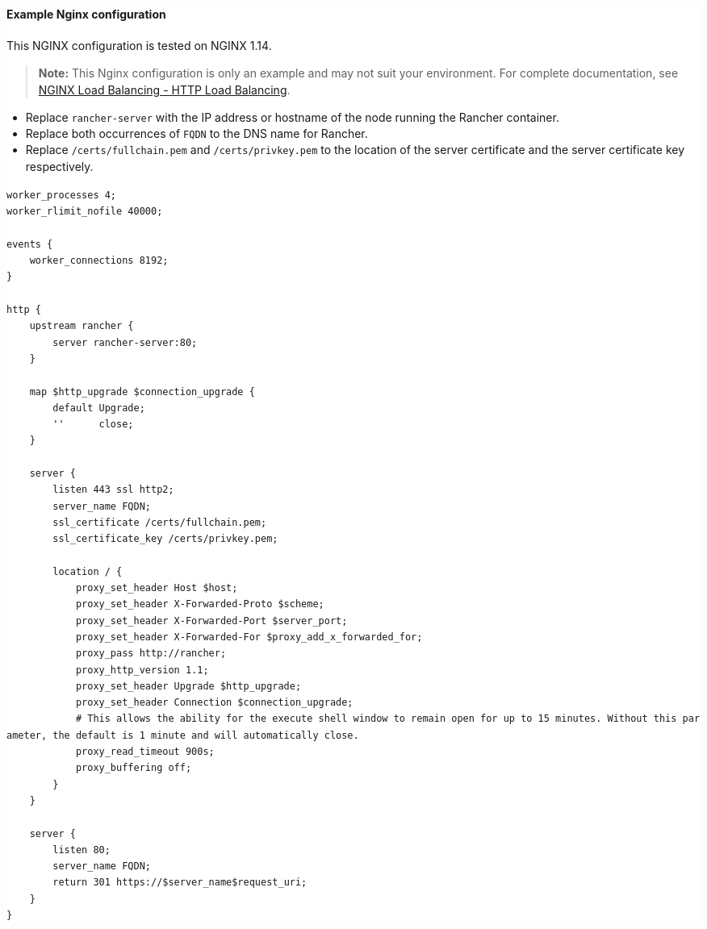 #### Example Nginx configuration

This NGINX configuration is tested on NGINX 1.14.

> **Note:** This Nginx configuration is only an example and may not suit your environment. For complete documentation, see [NGINX Load Balancing - HTTP Load Balancing](https://docs.nginx.com/nginx/admin-guide/load-balancer/http-load-balancer/).

- Replace `rancher-server` with the IP address or hostname of the node running the Rancher container.
- Replace both occurrences of `FQDN` to the DNS name for Rancher.
- Replace `/certs/fullchain.pem` and `/certs/privkey.pem` to the location of the server certificate and the server certificate key respectively.

```
worker_processes 4;
worker_rlimit_nofile 40000;

events {
    worker_connections 8192;
}

http {
    upstream rancher {
        server rancher-server:80;
    }

    map $http_upgrade $connection_upgrade {
        default Upgrade;
        ''      close;
    }

    server {
        listen 443 ssl http2;
        server_name FQDN;
        ssl_certificate /certs/fullchain.pem;
        ssl_certificate_key /certs/privkey.pem;

        location / {
            proxy_set_header Host $host;
            proxy_set_header X-Forwarded-Proto $scheme;
            proxy_set_header X-Forwarded-Port $server_port;
            proxy_set_header X-Forwarded-For $proxy_add_x_forwarded_for;
            proxy_pass http://rancher;
            proxy_http_version 1.1;
            proxy_set_header Upgrade $http_upgrade;
            proxy_set_header Connection $connection_upgrade;
            # This allows the ability for the execute shell window to remain open for up to 15 minutes. Without this parameter, the default is 1 minute and will automatically close.
            proxy_read_timeout 900s;
            proxy_buffering off;
        }
    }

    server {
        listen 80;
        server_name FQDN;
        return 301 https://$server_name$request_uri;
    }
}
```
